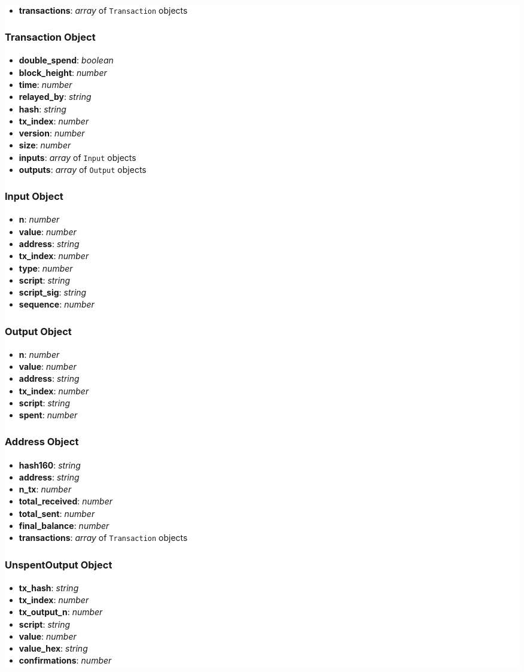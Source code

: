 * **transactions**: *array* of `Transaction` objects

### Transaction Object

* **double_spend**: *boolean*
* **block_height**: *number*
* **time**: *number*
* **relayed_by**: *string*
* **hash**: *string*
* **tx_index**: *number*
* **version**: *number*
* **size**: *number*
* **inputs**: *array* of `Input` objects
* **outputs**: *array* of `Output` objects

### Input Object

* **n**: *number*
* **value**: *number*
* **address**: *string*
* **tx_index**: *number*
* **type**: *number*
* **script**: *string*
* **script_sig**: *string*
* **sequence**: *number*

### Output Object

* **n**: *number*
* **value**: *number*
* **address**: *string*
* **tx_index**: *number*
* **script**: *string*
* **spent**: *number*

### Address Object

* **hash160**: *string*
* **address**: *string*
* **n_tx**: *number*
* **total_received**: *number*
* **total_sent**: *number*
* **final_balance**: *number*
* **transactions**: *array* of `Transaction` objects

### UnspentOutput Object

* **tx_hash**: *string*
* **tx_index**: *number*
* **tx_output_n**: *number*
* **script**: *string*
* **value**: *number*
* **value_hex**: *string*
* **confirmations**: *number*

